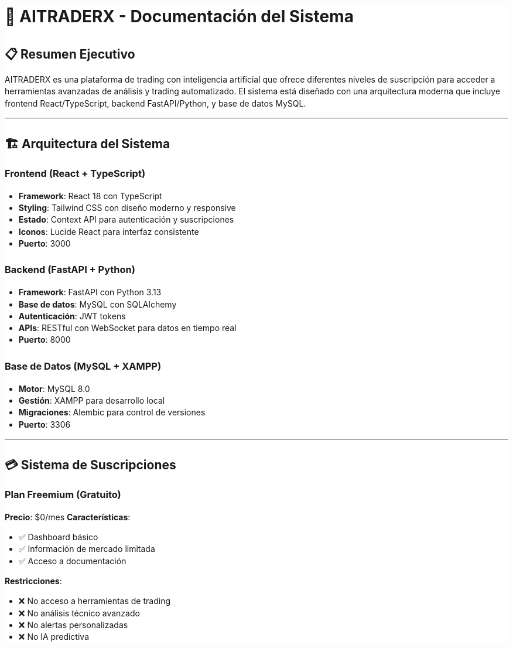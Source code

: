# 🚀 AITRADERX - Documentación del Sistema

## 📋 **Resumen Ejecutivo**

AITRADERX es una plataforma de trading con inteligencia artificial que ofrece diferentes niveles de suscripción para acceder a herramientas avanzadas de análisis y trading automatizado. El sistema está diseñado con una arquitectura moderna que incluye frontend React/TypeScript, backend FastAPI/Python, y base de datos MySQL.

---

## 🏗️ **Arquitectura del Sistema**

### **Frontend (React + TypeScript)**
- **Framework**: React 18 con TypeScript
- **Styling**: Tailwind CSS con diseño moderno y responsive
- **Estado**: Context API para autenticación y suscripciones
- **Iconos**: Lucide React para interfaz consistente
- **Puerto**: 3000

### **Backend (FastAPI + Python)**
- **Framework**: FastAPI con Python 3.13
- **Base de datos**: MySQL con SQLAlchemy
- **Autenticación**: JWT tokens
- **APIs**: RESTful con WebSocket para datos en tiempo real
- **Puerto**: 8000

### **Base de Datos (MySQL + XAMPP)**
- **Motor**: MySQL 8.0
- **Gestión**: XAMPP para desarrollo local
- **Migraciones**: Alembic para control de versiones
- **Puerto**: 3306

---

## 💳 **Sistema de Suscripciones**

### **Plan Freemium (Gratuito)**
**Precio**: $0/mes
**Características**:
- ✅ Dashboard básico
- ✅ Información de mercado limitada
- ✅ Acceso a documentación

**Restricciones**:
- ❌ No acceso a herramientas de trading
- ❌ No análisis técnico avanzado
- ❌ No alertas personalizadas
- ❌ No IA predictiva

